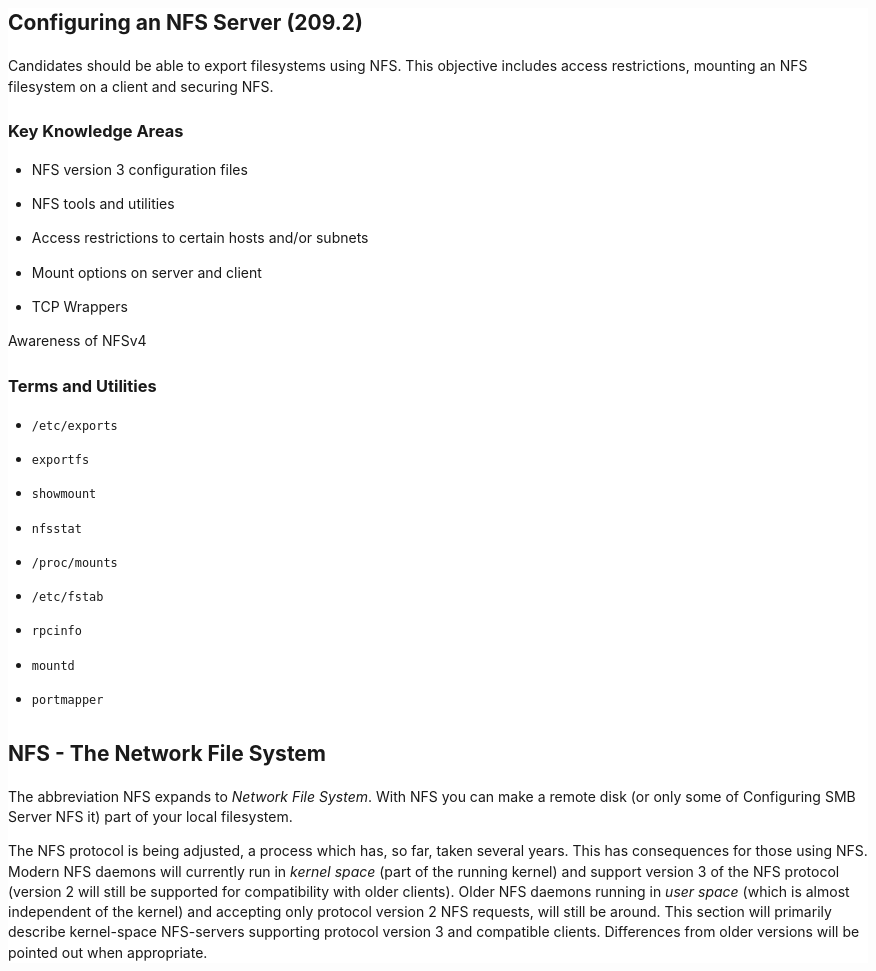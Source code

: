 ##  Configuring an NFS Server (209.2)

Candidates should be able to export filesystems using NFS. This
objective includes access restrictions, mounting an NFS filesystem on a
client and securing NFS.

###   Key Knowledge Areas

- NFS version 3 configuration files

- NFS tools and utilities

- Access restrictions to certain hosts and/or subnets

- Mount options on server and client

- TCP Wrappers

Awareness of NFSv4

###   Terms and Utilities

-   `/etc/exports`

-   `exportfs`

-   `showmount`

-   `nfsstat`

-   `/proc/mounts`

-   `/etc/fstab`

-   `rpcinfo`

-   `mountd`

-   `portmapper`

##  NFS - The Network File System

The abbreviation NFS expands to *Network File System*. With NFS you can
make a remote disk (or only some of Configuring SMB Server NFS it) part
of your local filesystem.

The NFS protocol is being adjusted, a process which has, so far, taken
several years. This has consequences for those using NFS. Modern NFS
daemons will currently run in *kernel space* (part of the running
kernel) and support version 3 of the NFS protocol (version 2 will still
be supported for compatibility with older clients). Older NFS daemons
running in *user space* (which is almost independent of the kernel) and
accepting only protocol version 2 NFS requests, will still be around.
This section will primarily describe kernel-space NFS-servers supporting
protocol version 3 and compatible clients. Differences from older
versions will be pointed out when appropriate.
